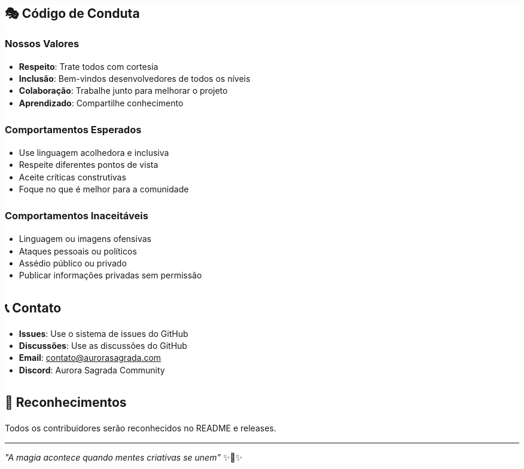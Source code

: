 ## 🎭 Código de Conduta

### Nossos Valores
- **Respeito**: Trate todos com cortesia
- **Inclusão**: Bem-vindos desenvolvedores de todos os níveis
- **Colaboração**: Trabalhe junto para melhorar o projeto
- **Aprendizado**: Compartilhe conhecimento

### Comportamentos Esperados
- Use linguagem acolhedora e inclusiva
- Respeite diferentes pontos de vista
- Aceite críticas construtivas
- Foque no que é melhor para a comunidade

### Comportamentos Inaceitáveis
- Linguagem ou imagens ofensivas
- Ataques pessoais ou políticos
- Assédio público ou privado
- Publicar informações privadas sem permissão

## 📞 Contato

- **Issues**: Use o sistema de issues do GitHub
- **Discussões**: Use as discussões do GitHub
- **Email**: contato@aurorasagrada.com
- **Discord**: Aurora Sagrada Community

## 🙏 Reconhecimentos

Todos os contribuidores serão reconhecidos no README e releases.

---

*"A magia acontece quando mentes criativas se unem"* ✨🔮✨

